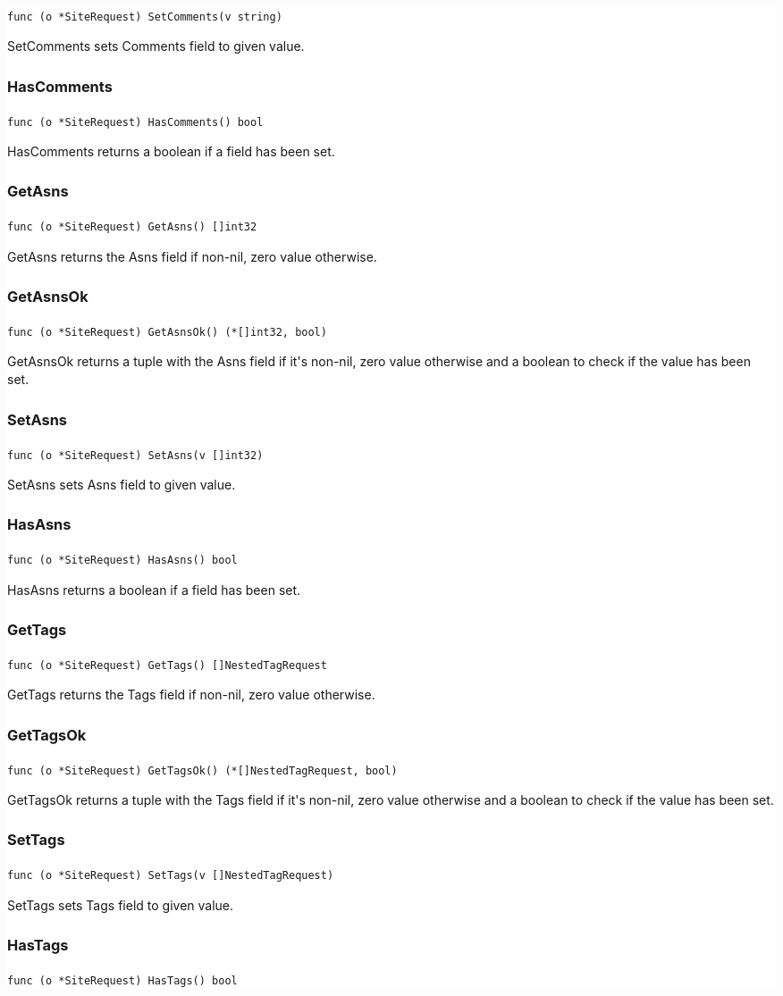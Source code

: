 `func (o *SiteRequest) SetComments(v string)`

SetComments sets Comments field to given value.

### HasComments

`func (o *SiteRequest) HasComments() bool`

HasComments returns a boolean if a field has been set.

### GetAsns

`func (o *SiteRequest) GetAsns() []int32`

GetAsns returns the Asns field if non-nil, zero value otherwise.

### GetAsnsOk

`func (o *SiteRequest) GetAsnsOk() (*[]int32, bool)`

GetAsnsOk returns a tuple with the Asns field if it's non-nil, zero value otherwise
and a boolean to check if the value has been set.

### SetAsns

`func (o *SiteRequest) SetAsns(v []int32)`

SetAsns sets Asns field to given value.

### HasAsns

`func (o *SiteRequest) HasAsns() bool`

HasAsns returns a boolean if a field has been set.

### GetTags

`func (o *SiteRequest) GetTags() []NestedTagRequest`

GetTags returns the Tags field if non-nil, zero value otherwise.

### GetTagsOk

`func (o *SiteRequest) GetTagsOk() (*[]NestedTagRequest, bool)`

GetTagsOk returns a tuple with the Tags field if it's non-nil, zero value otherwise
and a boolean to check if the value has been set.

### SetTags

`func (o *SiteRequest) SetTags(v []NestedTagRequest)`

SetTags sets Tags field to given value.

### HasTags

`func (o *SiteRequest) HasTags() bool`
